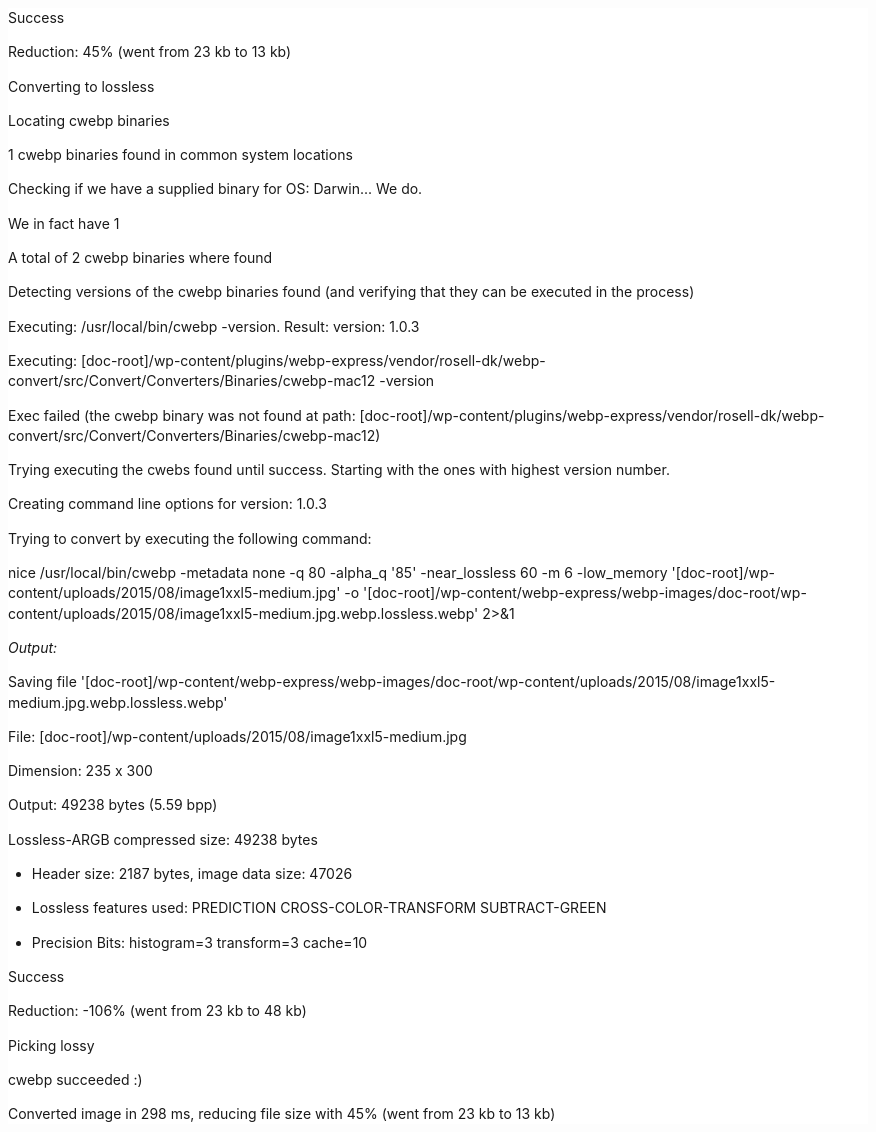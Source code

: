 Success

Reduction: 45% (went from 23 kb to 13 kb)


Converting to lossless

Locating cwebp binaries

1 cwebp binaries found in common system locations

Checking if we have a supplied binary for OS: Darwin... We do.

We in fact have 1

A total of 2 cwebp binaries where found

Detecting versions of the cwebp binaries found (and verifying that they can be executed in the process)

Executing: /usr/local/bin/cwebp -version. Result: version: 1.0.3

Executing: [doc-root]/wp-content/plugins/webp-express/vendor/rosell-dk/webp-convert/src/Convert/Converters/Binaries/cwebp-mac12 -version

Exec failed (the cwebp binary was not found at path: [doc-root]/wp-content/plugins/webp-express/vendor/rosell-dk/webp-convert/src/Convert/Converters/Binaries/cwebp-mac12)

Trying executing the cwebs found until success. Starting with the ones with highest version number.

Creating command line options for version: 1.0.3

Trying to convert by executing the following command:

nice /usr/local/bin/cwebp -metadata none -q 80 -alpha_q '85' -near_lossless 60 -m 6 -low_memory '[doc-root]/wp-content/uploads/2015/08/image1xxl5-medium.jpg' -o '[doc-root]/wp-content/webp-express/webp-images/doc-root/wp-content/uploads/2015/08/image1xxl5-medium.jpg.webp.lossless.webp' 2>&1


*Output:* 

Saving file '[doc-root]/wp-content/webp-express/webp-images/doc-root/wp-content/uploads/2015/08/image1xxl5-medium.jpg.webp.lossless.webp'

File:      [doc-root]/wp-content/uploads/2015/08/image1xxl5-medium.jpg

Dimension: 235 x 300

Output:    49238 bytes (5.59 bpp)

Lossless-ARGB compressed size: 49238 bytes

  * Header size: 2187 bytes, image data size: 47026

  * Lossless features used: PREDICTION CROSS-COLOR-TRANSFORM SUBTRACT-GREEN

  * Precision Bits: histogram=3 transform=3 cache=10


Success

Reduction: -106% (went from 23 kb to 48 kb)


Picking lossy

cwebp succeeded :)


Converted image in 298 ms, reducing file size with 45% (went from 23 kb to 13 kb)


